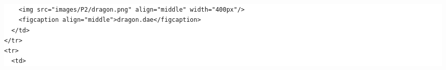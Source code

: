         <img src="images/P2/dragon.png" align="middle" width="400px"/>
        <figcaption align="middle">dragon.dae</figcaption>
      </td>
    </tr>
    <tr>
      <td>